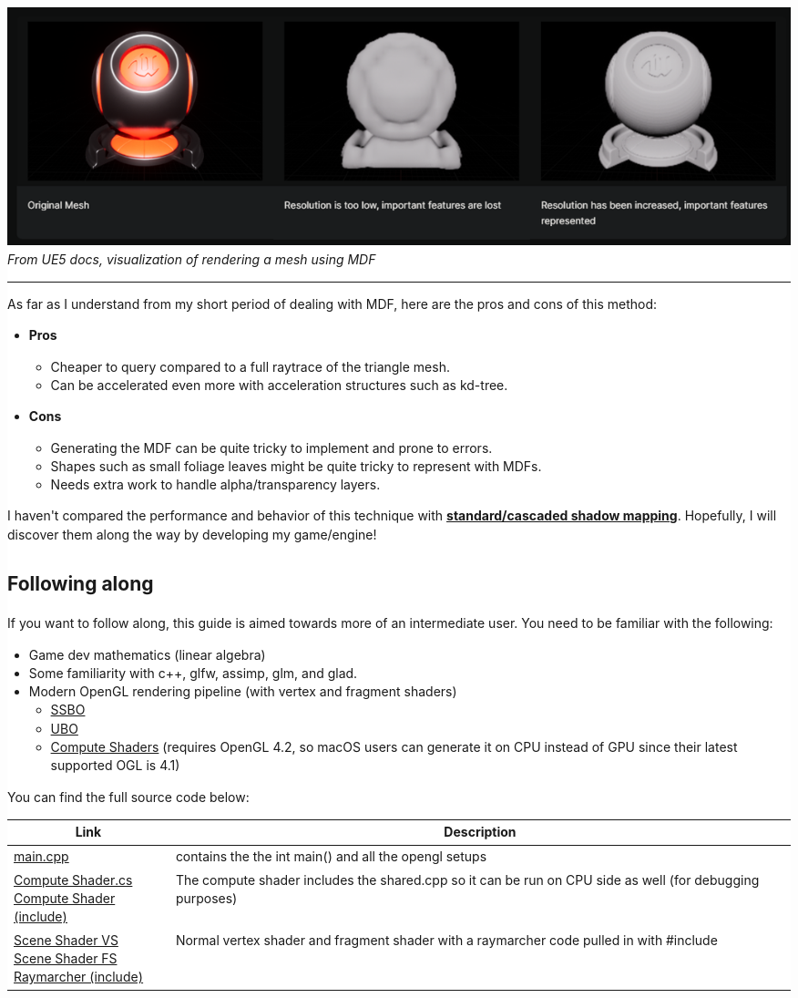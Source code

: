 
![MDF UE5](../assets/img/post_img/2025-02-10-sdf-shadow-guide/mdf-ue5.png)
*From UE5 docs, visualization of rendering a mesh using MDF*

---

As far as I understand from my short period of dealing with MDF, here are the pros and cons of this method:

- **Pros**
  - Cheaper to query compared to a full raytrace of the triangle mesh.
  - Can be accelerated even more with acceleration structures such as kd-tree.

- **Cons**
  - Generating the MDF can be quite tricky to implement and prone to errors.
  - Shapes such as small foliage leaves might be quite tricky to represent with MDFs.
  - Needs extra work to handle alpha/transparency layers.

I haven't compared the performance and behavior of this technique with [**standard/cascaded shadow mapping**](https://en.wikipedia.org/wiki/Shadow_mapping). Hopefully, I will discover them along the way by developing my game/engine!

## Following along
If you want to follow along, this guide is aimed towards more of an intermediate user. You need to be familiar with the following:
- Game dev mathematics (linear algebra)
- Some familiarity with c++, glfw, assimp, glm, and glad.
- Modern OpenGL rendering pipeline (with vertex and fragment shaders)
    - [SSBO](https://www.khronos.org/opengl/wiki/Shader_Storage_Buffer_Object)
    - [UBO](https://learnopengl.com/Advanced-OpenGL/Advanced-GLSL)
    - [Compute Shaders](https://learnopengl.com/Guest-Articles/2022/Compute-Shaders/Introduction) (requires OpenGL 4.2, so macOS users can generate it on CPU instead of GPU since their latest supported OGL is 4.1)

You can find the full source code below: 

| Link | Description |
|---|---|
| [main.cpp](https://github.com/andreasterrius/AletherEngine/blob/master/cmd/mesh_distance_field_tutorial/main.cpp) | contains the the int main() and all the opengl setups
| [Compute Shader.cs](https://github.com/andreasterrius/AletherEngine/blob/master/src/renderer/sdf_generator_gpu_v2.cs)<br/>[Compute Shader (include)](https://github.com/andreasterrius/AletherEngine/blob/master/src/renderer/sdf_generator_gpu_v2_shared.cpp) | The compute shader includes the shared.cpp so it can be run on CPU side as well (for debugging purposes) 
| [Scene Shader VS](https://github.com/andreasterrius/AletherEngine/blob/master/src/shaders/mdf/scene_renderer.vs)<br/>[Scene Shader FS](https://github.com/andreasterrius/AletherEngine/blob/master/src/shaders/mdf/scene_renderer.fs)<br/>[Raymarcher (include)](https://github.com/andreasterrius/AletherEngine/blob/master/src/shaders/mdf/sdf_atlas_3d.fs) | Normal vertex shader and fragment shader with a raymarcher code pulled in with #include
 
